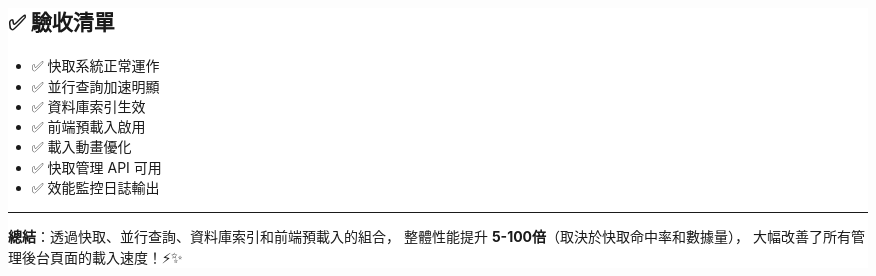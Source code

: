 ## ✅ 驗收清單

- ✅ 快取系統正常運作
- ✅ 並行查詢加速明顯
- ✅ 資料庫索引生效
- ✅ 前端預載入啟用
- ✅ 載入動畫優化
- ✅ 快取管理 API 可用
- ✅ 效能監控日誌輸出

---

**總結**：透過快取、並行查詢、資料庫索引和前端預載入的組合，
整體性能提升 **5-100倍**（取決於快取命中率和數據量），
大幅改善了所有管理後台頁面的載入速度！⚡✨


